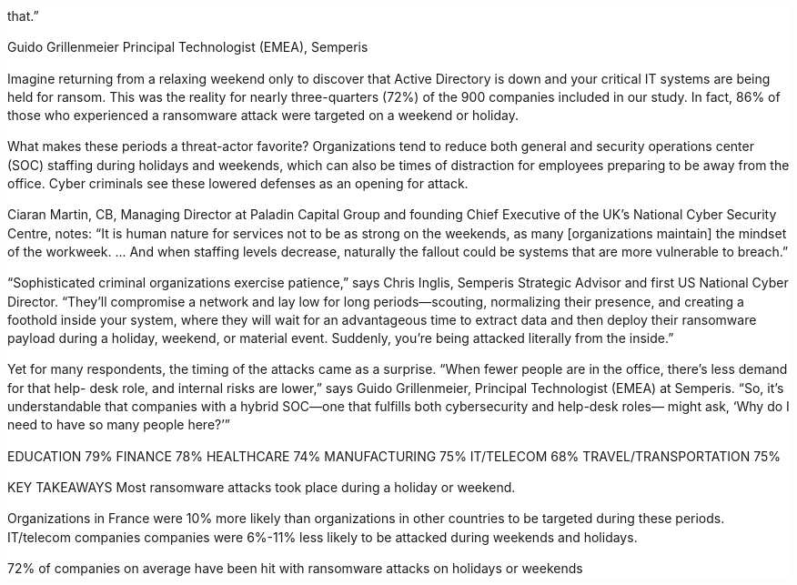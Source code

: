 that.”

Guido Grillenmeier
Principal Technologist
(EMEA), Semperis

Imagine returning from a relaxing weekend only to discover that Active
Directory is down and your critical IT systems are being held for ransom.
This was the reality for nearly three-quarters (72%) of the 900 companies
included in our study. In fact, 86% of those who experienced a ransomware
attack were targeted on a weekend or holiday.

What makes these periods a threat-actor favorite? Organizations tend
to reduce both general and security operations center (SOC) staffing
during holidays and weekends, which can also be times of distraction for
employees preparing to be away from the office. Cyber criminals see these
lowered defenses as an opening for attack.

Ciaran Martin, CB, Managing Director at Paladin Capital Group and founding
Chief Executive of the UK’s National Cyber Security Centre, notes: “It is
human nature for services not to be as strong on the weekends, as many
[organizations maintain] the mindset of the workweek. ... And when staffing
levels decrease, naturally the fallout could be systems that are
more vulnerable to breach.”

“Sophisticated criminal organizations exercise patience,” says Chris Inglis,
Semperis Strategic Advisor and first US National Cyber Director. “They’ll
compromise a network and lay low for long periods—scouting, normalizing
their presence, and creating a foothold inside your system, where they
will wait for an advantageous time to extract data and then deploy their
ransomware payload during a holiday, weekend, or material event. Suddenly,
you’re being attacked literally from the inside.”

Yet for many respondents, the timing of the attacks came as a surprise.
“When fewer people are in the office, there’s less demand for that help-
desk role, and internal risks are lower,” says Guido Grillenmeier, Principal
Technologist (EMEA) at Semperis. “So, it’s understandable that companies
with a hybrid SOC—one that fulfills both cybersecurity and help-desk roles—
might ask, ‘Why do I need to have so many people here?’”

EDUCATION 79%
FINANCE 78%
HEALTHCARE 74%
MANUFACTURING 75%
IT/TELECOM 68%
TRAVEL/TRANSPORTATION 75%

KEY TAKEAWAYS
Most ransomware attacks took place during a holiday or weekend.

Organizations in France were 10% more likely than organizations in other
countries to be targeted during these periods.
IT/telecom companies companies were 6%-11% less likely to be
attacked during weekends and holidays.

72% of companies on average have
been hit with ransomware attacks
on holidays or weekends


[^1]: Detecting and Mitigating Microsoft Active Directory Compromises, September 2024.